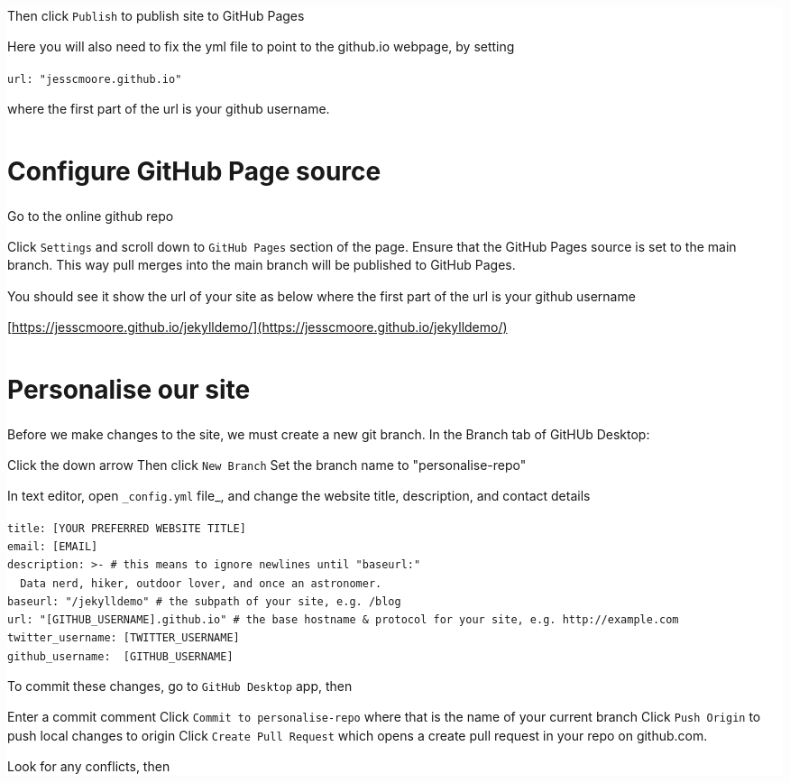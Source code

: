 Then click `Publish` to publish site to GitHub Pages

Here you will also need to fix the yml file to point to the github.io webpage, by setting

`url: "jesscmoore.github.io"`

where the first part of the url is your github username.



# Configure GitHub Page source

Go to the online github repo

Click `Settings` and scroll down to `GitHub Pages` section of the page. Ensure that the GitHub Pages source is set to the main branch. This way pull merges into the main branch will be published to GitHub Pages.

You should see it show the url of your site as below where the first part of the url is your github username

[https://jesscmoore.github.io/jekylldemo/](https://jesscmoore.github.io/jekylldemo/)



# Personalise our site

Before we make changes to the site, we must create a new git branch. In the Branch tab of GitHUb Desktop:

Click the down arrow
Then click `New Branch`
Set the branch name to "personalise-repo"

In text editor, open `_config.yml` file_, and change the website title, description, and contact details

```
title: [YOUR PREFERRED WEBSITE TITLE]
email: [EMAIL]
description: >- # this means to ignore newlines until "baseurl:"
  Data nerd, hiker, outdoor lover, and once an astronomer.
baseurl: "/jekylldemo" # the subpath of your site, e.g. /blog
url: "[GITHUB_USERNAME].github.io" # the base hostname & protocol for your site, e.g. http://example.com
twitter_username: [TWITTER_USERNAME]
github_username:  [GITHUB_USERNAME]
```

To commit these changes, go to `GitHub Desktop` app, then

Enter a commit comment
Click `Commit to personalise-repo` where that is the name of your current branch
Click `Push Origin` to push local changes to origin
Click `Create Pull Request` which opens a create pull request in your repo on github.com.

Look for any conflicts, then 
